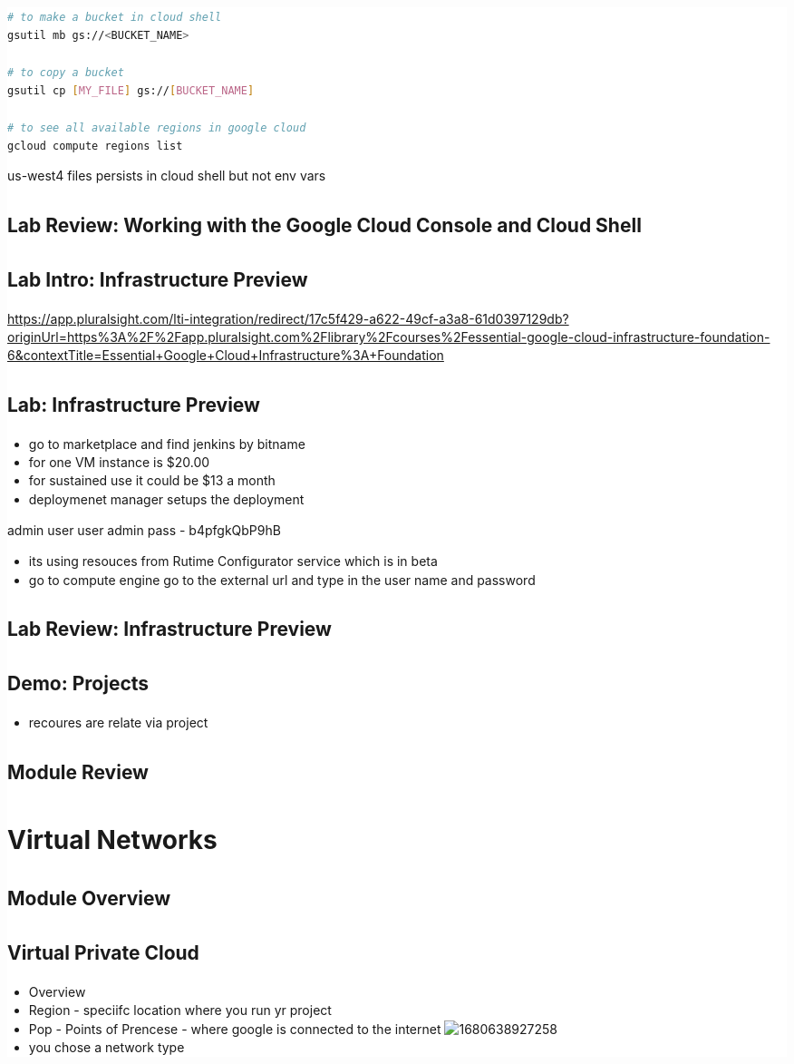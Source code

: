 
```sh
# to make a bucket in cloud shell
gsutil mb gs://<BUCKET_NAME>

# to copy a bucket
gsutil cp [MY_FILE] gs://[BUCKET_NAME]

# to see all available regions in google cloud
gcloud compute regions list
```
us-west4
files persists in cloud shell but not env vars




## Lab Review: Working with the Google Cloud Console and Cloud Shell

## Lab Intro: Infrastructure Preview
https://app.pluralsight.com/lti-integration/redirect/17c5f429-a622-49cf-a3a8-61d0397129db?originUrl=https%3A%2F%2Fapp.pluralsight.com%2Flibrary%2Fcourses%2Fessential-google-cloud-infrastructure-foundation-6&contextTitle=Essential+Google+Cloud+Infrastructure%3A+Foundation
## Lab: Infrastructure Preview
* go to marketplace and find jenkins by bitname
* for one VM instance is $20.00
* for sustained use it could be $13 a month
* deploymenet manager setups the deployment

admin user user
admin pass - b4pfgkQbP9hB
* its using resouces from Rutime Configurator service which is in beta
* go to compute engine go to the external url and type in the user name and password

## Lab Review: Infrastructure Preview

## Demo: Projects
* recoures are relate via project

## Module Review

# Virtual Networks
## Module Overview


## Virtual Private Cloud
* Overview
* Region - speciifc location where you run yr project
* Pop - Points of Prencese - where google is connected to the internet
![1680638927258](image/README/1680638927258.png)
* you chose a network type
